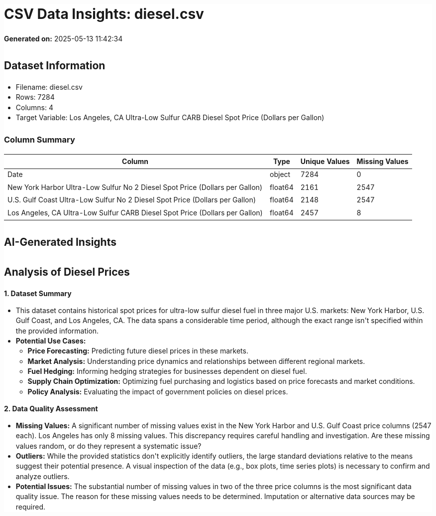 # CSV Data Insights: diesel.csv

**Generated on:** 2025-05-13 11:42:34

## Dataset Information

- Filename: diesel.csv
- Rows: 7284
- Columns: 4
- Target Variable: Los Angeles, CA Ultra-Low Sulfur CARB Diesel Spot Price (Dollars per Gallon)

### Column Summary

| Column | Type | Unique Values | Missing Values |
|--------|------|--------------|----------------|
| Date | object | 7284 | 0 |
| New York Harbor Ultra-Low Sulfur No 2 Diesel Spot Price (Dollars per Gallon) | float64 | 2161 | 2547 |
| U.S. Gulf Coast Ultra-Low Sulfur No 2 Diesel Spot Price (Dollars per Gallon) | float64 | 2148 | 2547 |
| Los Angeles, CA Ultra-Low Sulfur CARB Diesel Spot Price (Dollars per Gallon) | float64 | 2457 | 8 |

## AI-Generated Insights

## Analysis of Diesel Prices

**1. Dataset Summary**

* This dataset contains historical spot prices for ultra-low sulfur diesel fuel in three major U.S. markets: New York Harbor, U.S. Gulf Coast, and Los Angeles, CA.  The data spans a considerable time period, although the exact range isn't specified within the provided information.
* **Potential Use Cases:**
    * **Price Forecasting:** Predicting future diesel prices in these markets.
    * **Market Analysis:** Understanding price dynamics and relationships between different regional markets.
    * **Fuel Hedging:**  Informing hedging strategies for businesses dependent on diesel fuel.
    * **Supply Chain Optimization:**  Optimizing fuel purchasing and logistics based on price forecasts and market conditions.
    * **Policy Analysis:** Evaluating the impact of government policies on diesel prices.


**2. Data Quality Assessment**

* **Missing Values:** A significant number of missing values exist in the New York Harbor and U.S. Gulf Coast price columns (2547 each).  Los Angeles has only 8 missing values. This discrepancy requires careful handling and investigation. Are these missing values random, or do they represent a systematic issue?
* **Outliers:** While the provided statistics don't explicitly identify outliers, the large standard deviations relative to the means suggest their potential presence.  A visual inspection of the data (e.g., box plots, time series plots) is necessary to confirm and analyze outliers.
* **Potential Issues:** The substantial number of missing values in two of the three price columns is the most significant data quality issue.  The reason for these missing values needs to be determined.  Imputation or alternative data sources may be required.

